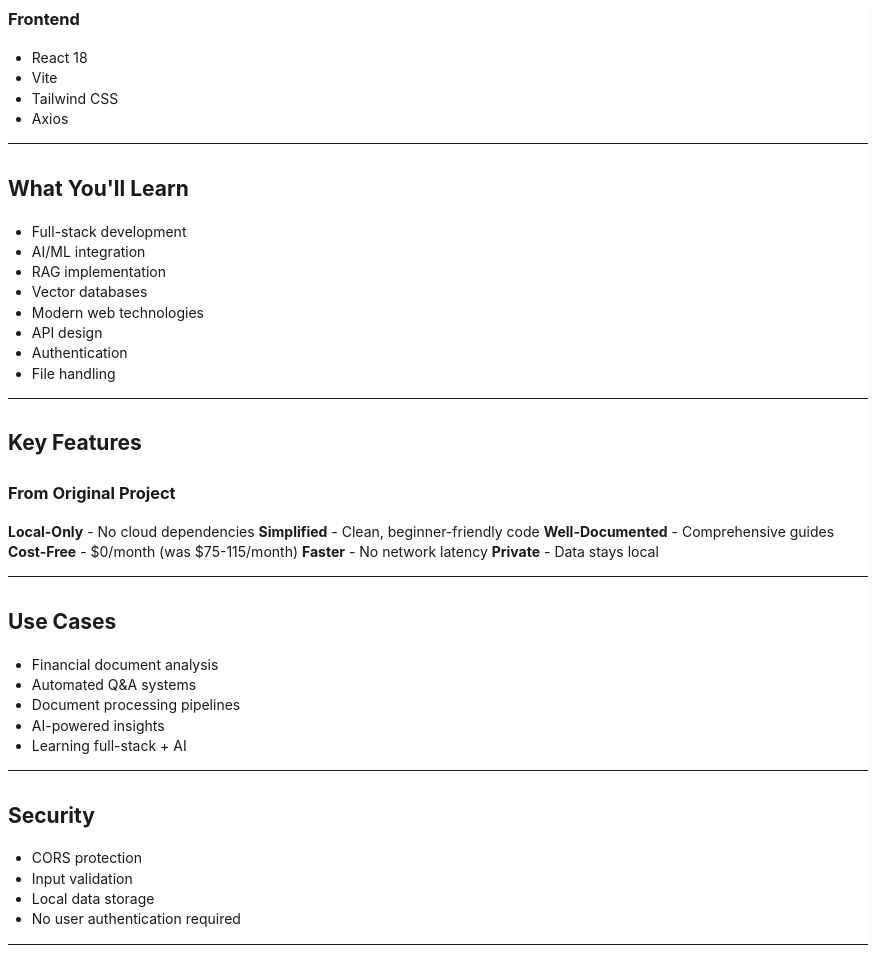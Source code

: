 ### Frontend
- React 18
- Vite
- Tailwind CSS
- Axios

---

## What You'll Learn

- Full-stack development
- AI/ML integration
- RAG implementation
- Vector databases
- Modern web technologies
- API design
- Authentication
- File handling

---

## Key Features

### From Original Project

**Local-Only** - No cloud dependencies
**Simplified** - Clean, beginner-friendly code
**Well-Documented** - Comprehensive guides
**Cost-Free** - $0/month (was $75-115/month)
**Faster** - No network latency
**Private** - Data stays local

---

## Use Cases

- Financial document analysis
- Automated Q&A systems
- Document processing pipelines
- AI-powered insights
- Learning full-stack + AI

---

## Security

- CORS protection
- Input validation
- Local data storage
- No user authentication required

---